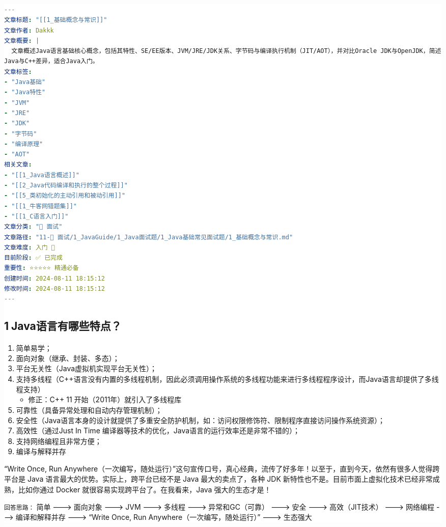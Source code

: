 ```yaml
---
文章标题: "[[1_基础概念与常识]]" 
文章作者: Dakkk
文章概要: |
  文章概述Java语言基础核心概念，包括其特性、SE/EE版本、JVM/JRE/JDK关系、字节码与编译执行机制（JIT/AOT），并对比Oracle JDK与OpenJDK，简述Java与C++差异，适合Java入门。
文章标签:
- "Java基础"
- "Java特性"
- "JVM"
- "JRE"
- "JDK"
- "字节码"
- "编译原理"
- "AOT"
相关文章:
- "[[1_Java语言概述]]"
- "[[2_Java代码编译和执行的整个过程]]"
- "[[5_类初始化的主动引用和被动引用]]"
- "[[1_牛客网错题集]]"
- "[[1_C语言入门]]"
文章分类: "🎉 面试"
文章路径: "11-🎉 面试/1_JavaGuide/1_Java面试题/1_Java基础常见面试题/1_基础概念与常识.md"
文章难度: 入门 🌱
目前阶段: ✅ 已完成
重要性: ⭐⭐⭐⭐⭐ 精通必备
创建时间: 2024-08-11 18:15:12
修改时间: 2024-08-11 18:15:12
---
```


## 1 Java语言有哪些特点？

1. 简单易学；
2. 面向对象（继承、封装、多态）；
3. 平台无关性（Java虚拟机实现平台无关性）；
4. 支持多线程（C++语言没有内置的多线程机制，因此必须调用操作系统的多线程功能来进行多线程程序设计，而Java语言却提供了多线程支持）
	- 修正：C++ 11 开始（2011年）就引入了多线程库
5. 可靠性（具备异常处理和自动内存管理机制）；
6. 安全性（Java语言本身的设计就提供了多重安全防护机制，如：访问权限修饰符、限制程序直接访问操作系统资源）；
7. 高效性（通过Just In Time 编译器等技术的优化，Java语言的运行效率还是非常不错的）；
8. 支持网络编程且非常方便；
9. 编译与解释并存

“Write Once, Run Anywhere（一次编写，随处运行）”这句宣传口号，真心经典，流传了好多年！以至于，直到今天，依然有很多人觉得跨平台是 Java 语言最大的优势。实际上，跨平台已经不是 Java 最大的卖点了，各种 JDK 新特性也不是。目前市面上虚拟化技术已经非常成熟，比如你通过 Docker 就很容易实现跨平台了。在我看来，Java 强大的生态才是！

`回答思路：`
简单 ---> 面向对象  --->  JVM  ---> 多线程  ---> 异常和GC（可靠）  --->  安全
 ---> 高效（JIT技术） ---> 网络编程  ---> 编译和解释并存
  ---> “Write Once, Run Anywhere（一次编写，随处运行）” ---> 生态强大
